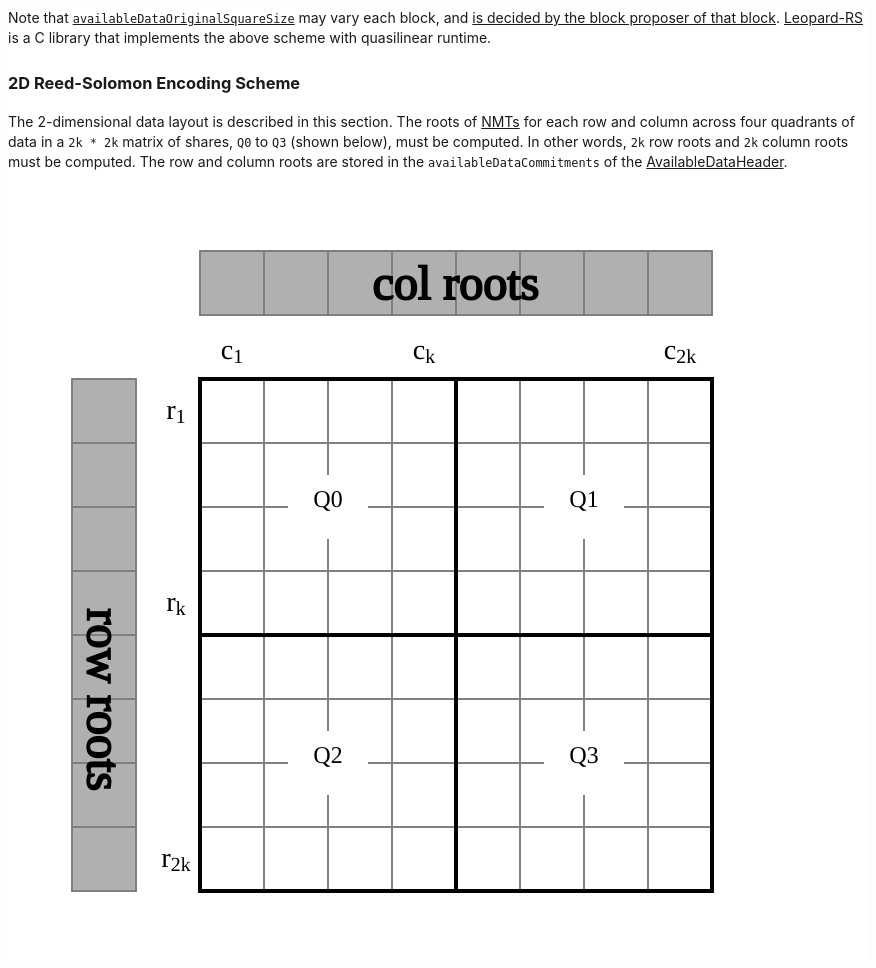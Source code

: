 Note that [`availableDataOriginalSquareSize`](#header) may vary each block, and [is decided by the block proposer of that block](./block_proposer.md#deciding-on-a-block-size). [Leopard-RS](https://github.com/catid/leopard) is a C library that implements the above scheme with quasilinear runtime.

### 2D Reed-Solomon Encoding Scheme

The 2-dimensional data layout is described in this section. The roots of [NMTs](#namespace-merkle-tree) for each row and column across four quadrants of data in a `2k * 2k` matrix of shares, `Q0` to `Q3` (shown below), must be computed. In other words, `2k` row roots and `2k` column roots must be computed. The row and column roots are stored in the `availableDataCommitments` of the [AvailableDataHeader](#availabledataheader).

![fig: RS2D encoding: data quadrants.](./figures/rs2d_quadrants.svg)
